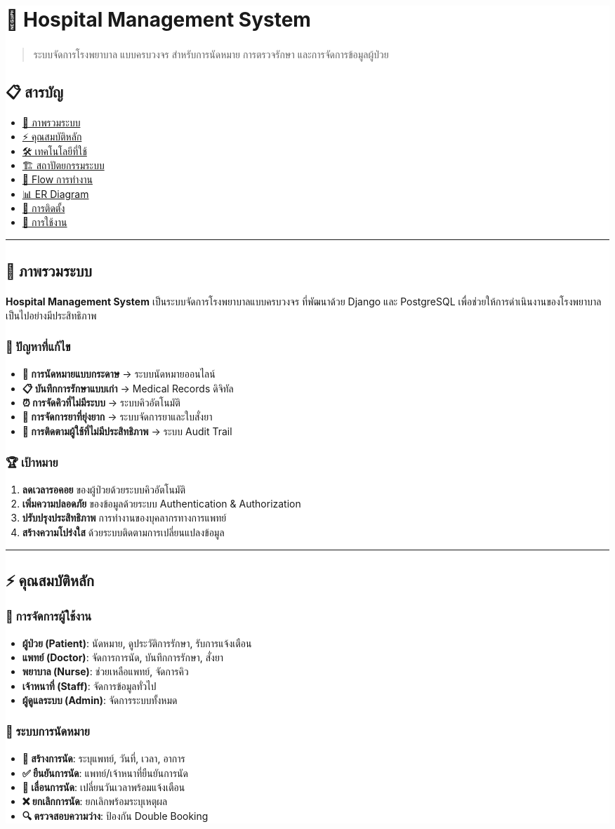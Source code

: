 # 🏥 Hospital Management System

> ระบบจัดการโรงพยาบาล แบบครบวงจร สำหรับการนัดหมาย การตรวจรักษา และการจัดการข้อมูลผู้ป่วย

## 📋 สารบัญ

- [🎯 ภาพรวมระบบ](#-ภาพรวมระบบ)
- [⚡ คุณสมบัติหลัก](#-คุณสมบัติหลัก)
- [🛠️ เทคโนโลยีที่ใช้](#️-เทคโนโลยีที่ใช้)
- [🏗️ สถาปัตยกรรมระบบ](#️-สถาปัตยกรรมระบบ)
- [🔄 Flow การทำงาน](#-flow-การทำงาน)
- [📊 ER Diagram](#-er-diagram)
- [🚀 การติดตั้ง](#-การติดตั้ง)
- [📖 การใช้งาน](#-การใช้งาน)

---

## 🎯 ภาพรวมระบบ

**Hospital Management System** เป็นระบบจัดการโรงพยาบาลแบบครบวงจร ที่พัฒนาด้วย Django และ PostgreSQL เพื่อช่วยให้การดำเนินงานของโรงพยาบาลเป็นไปอย่างมีประสิทธิภาพ

### 🎪 ปัญหาที่แก้ไข

- **📝 การนัดหมายแบบกระดาษ** → ระบบนัดหมายออนไลน์
- **📋 บันทึกการรักษาแบบเก่า** → Medical Records ดิจิทัล
- **⏰ การจัดคิวที่ไม่มีระบบ** → ระบบคิวอัตโนมัติ
- **💊 การจัดการยาที่ยุ่งยาก** → ระบบจัดการยาและใบสั่งยา
- **👥 การติดตามผู้ใช้ที่ไม่มีประสิทธิภาพ** → ระบบ Audit Trail

### 🏆 เป้าหมาย

1. **ลดเวลารอคอย** ของผู้ป่วยด้วยระบบคิวอัตโนมัติ
2. **เพิ่มความปลอดภัย** ของข้อมูลด้วยระบบ Authentication & Authorization
3. **ปรับปรุงประสิทธิภาพ** การทำงานของบุคลากรทางการแพทย์
4. **สร้างความโปร่งใส** ด้วยระบบติดตามการเปลี่ยนแปลงข้อมูล

---

## ⚡ คุณสมบัติหลัก

### 👥 การจัดการผู้ใช้งาน
- **ผู้ป่วย (Patient)**: นัดหมาย, ดูประวัติการรักษา, รับการแจ้งเตือน
- **แพทย์ (Doctor)**: จัดการการนัด, บันทึกการรักษา, สั่งยา
- **พยาบาล (Nurse)**: ช่วยเหลือแพทย์, จัดการคิว
- **เจ้าหนาที่ (Staff)**: จัดการข้อมูลทั่วไป
- **ผู้ดูแลระบบ (Admin)**: จัดการระบบทั้งหมด

### 📅 ระบบการนัดหมาย
- **📝 สร้างการนัด**: ระบุแพทย์, วันที่, เวลา, อาการ
- **✅ ยืนยันการนัด**: แพทย์/เจ้าหนาที่ยืนยันการนัด
- **🔄 เลื่อนการนัด**: เปลี่ยนวันเวลาพร้อมแจ้งเตือน
- **❌ ยกเลิกการนัด**: ยกเลิกพร้อมระบุเหตุผล
- **🔍 ตรวจสอบความว่าง**: ป้องกัน Double Booking
